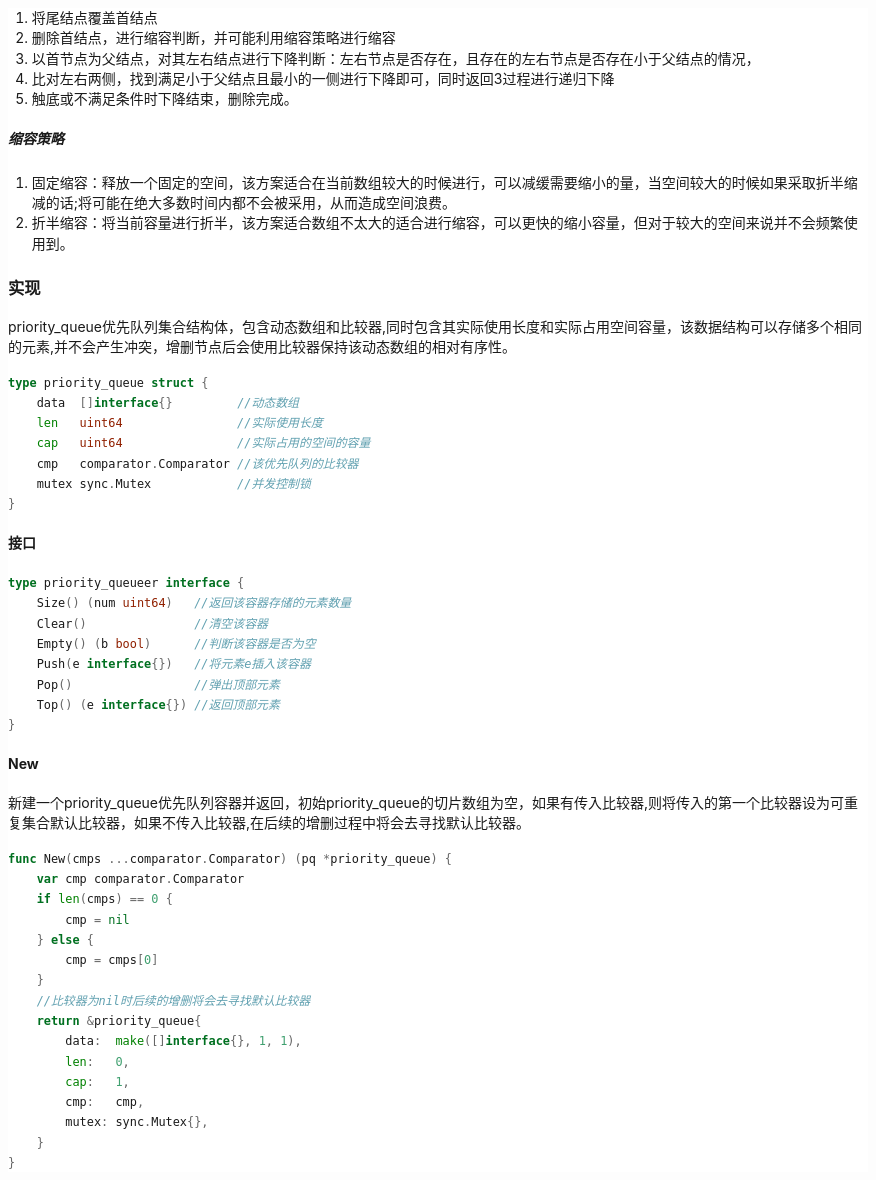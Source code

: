 1. 将尾结点覆盖首结点
2. 删除首结点，进行缩容判断，并可能利用缩容策略进行缩容
3. 以首节点为父结点，对其左右结点进行下降判断：左右节点是否存在，且存在的左右节点是否存在小于父结点的情况，
4. 比对左右两侧，找到满足小于父结点且最小的一侧进行下降即可，同时返回3过程进行递归下降
5. 触底或不满足条件时下降结束，删除完成。

##### 缩容策略

1. 固定缩容：释放一个固定的空间，该方案适合在当前数组较大的时候进行，可以减缓需要缩小的量，当空间较大的时候如果采取折半缩减的话;将可能在绝大多数时间内都不会被采用，从而造成空间浪费。
2. 折半缩容：将当前容量进行折半，该方案适合数组不太大的适合进行缩容，可以更快的缩小容量，但对于较大的空间来说并不会频繁使用到。

### 实现

​		priority_queue优先队列集合结构体，包含动态数组和比较器,同时包含其实际使用长度和实际占用空间容量，该数据结构可以存储多个相同的元素,并不会产生冲突，增删节点后会使用比较器保持该动态数组的相对有序性。

```go
type priority_queue struct {
	data  []interface{}         //动态数组
	len   uint64                //实际使用长度
	cap   uint64                //实际占用的空间的容量
	cmp   comparator.Comparator //该优先队列的比较器
	mutex sync.Mutex            //并发控制锁
}
```

#### 接口

```go
type priority_queueer interface {
	Size() (num uint64)   //返回该容器存储的元素数量
	Clear()               //清空该容器
	Empty() (b bool)      //判断该容器是否为空
	Push(e interface{})   //将元素e插入该容器
	Pop()                 //弹出顶部元素
	Top() (e interface{}) //返回顶部元素
}
```

#### New

​		新建一个priority_queue优先队列容器并返回，初始priority_queue的切片数组为空，如果有传入比较器,则将传入的第一个比较器设为可重复集合默认比较器，如果不传入比较器,在后续的增删过程中将会去寻找默认比较器。

```go
func New(cmps ...comparator.Comparator) (pq *priority_queue) {
	var cmp comparator.Comparator
	if len(cmps) == 0 {
		cmp = nil
	} else {
		cmp = cmps[0]
	}
	//比较器为nil时后续的增删将会去寻找默认比较器
	return &priority_queue{
		data:  make([]interface{}, 1, 1),
		len:   0,
		cap:   1,
		cmp:   cmp,
		mutex: sync.Mutex{},
	}
}
```
